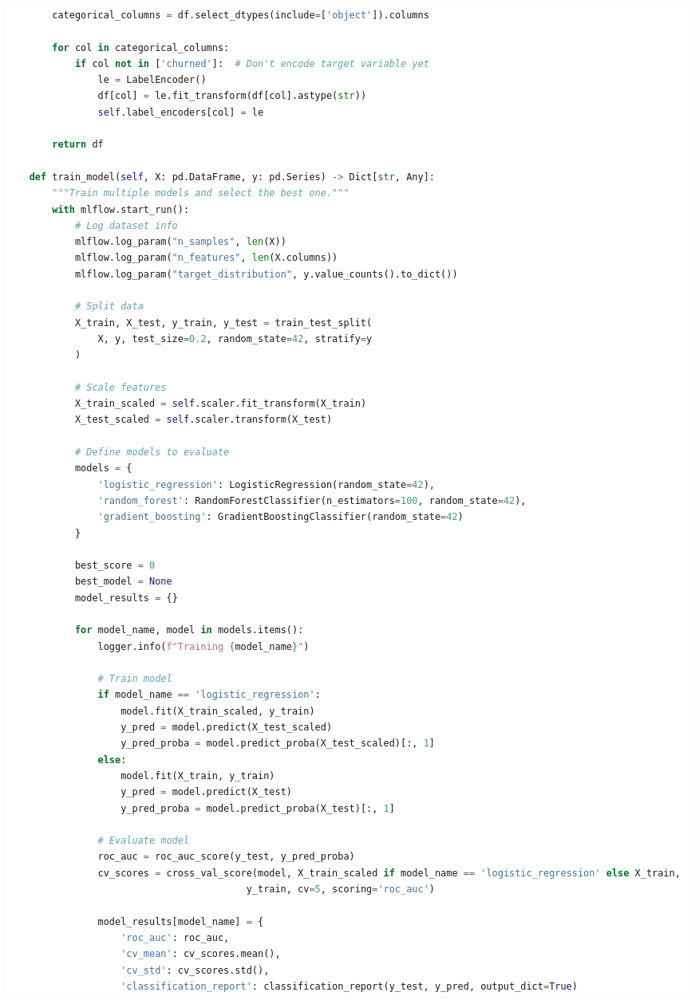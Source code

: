 ```python
        categorical_columns = df.select_dtypes(include=['object']).columns
        
        for col in categorical_columns:
            if col not in ['churned']:  # Don't encode target variable yet
                le = LabelEncoder()
                df[col] = le.fit_transform(df[col].astype(str))
                self.label_encoders[col] = le
        
        return df
    
    def train_model(self, X: pd.DataFrame, y: pd.Series) -> Dict[str, Any]:
        """Train multiple models and select the best one."""
        with mlflow.start_run():
            # Log dataset info
            mlflow.log_param("n_samples", len(X))
            mlflow.log_param("n_features", len(X.columns))
            mlflow.log_param("target_distribution", y.value_counts().to_dict())
            
            # Split data
            X_train, X_test, y_train, y_test = train_test_split(
                X, y, test_size=0.2, random_state=42, stratify=y
            )
            
            # Scale features
            X_train_scaled = self.scaler.fit_transform(X_train)
            X_test_scaled = self.scaler.transform(X_test)
            
            # Define models to evaluate
            models = {
                'logistic_regression': LogisticRegression(random_state=42),
                'random_forest': RandomForestClassifier(n_estimators=100, random_state=42),
                'gradient_boosting': GradientBoostingClassifier(random_state=42)
            }
            
            best_score = 0
            best_model = None
            model_results = {}
            
            for model_name, model in models.items():
                logger.info(f"Training {model_name}")
                
                # Train model
                if model_name == 'logistic_regression':
                    model.fit(X_train_scaled, y_train)
                    y_pred = model.predict(X_test_scaled)
                    y_pred_proba = model.predict_proba(X_test_scaled)[:, 1]
                else:
                    model.fit(X_train, y_train)
                    y_pred = model.predict(X_test)
                    y_pred_proba = model.predict_proba(X_test)[:, 1]
                
                # Evaluate model
                roc_auc = roc_auc_score(y_test, y_pred_proba)
                cv_scores = cross_val_score(model, X_train_scaled if model_name == 'logistic_regression' else X_train, 
                                          y_train, cv=5, scoring='roc_auc')
                
                model_results[model_name] = {
                    'roc_auc': roc_auc,
                    'cv_mean': cv_scores.mean(),
                    'cv_std': cv_scores.std(),
                    'classification_report': classification_report(y_test, y_pred, output_dict=True)
```